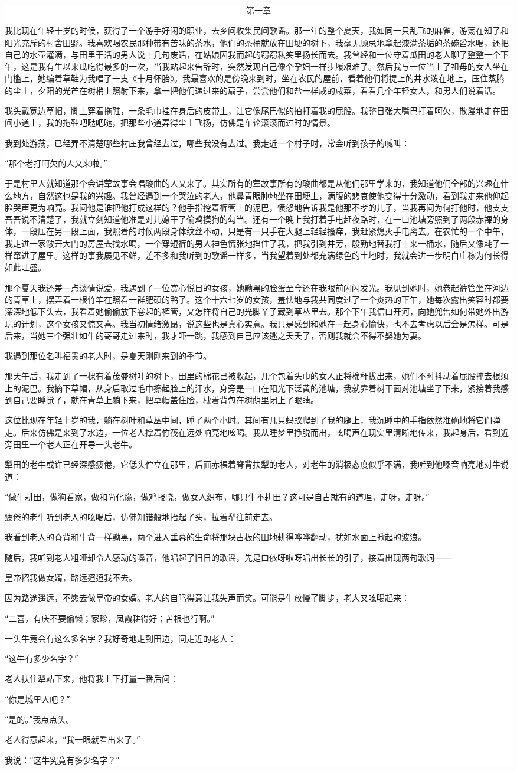 <center>第一章</center>

我比现在年轻十岁的时候，获得了一个游手好闲的职业，去乡间收集民间歌谣。那一年的整个夏天，我如同一只乱飞的麻雀，游荡在知了和阳光充斥的村舍田野。我喜欢喝农民那种带有苦味的茶水，他们的茶桶就放在田埂的树下，我毫无顾忌地拿起漆满茶垢的茶碗舀水喝，还把自己的水壶灌满，与田里干活的男人说上几句废话，在姑娘因我而起的窃窃私笑里扬长而去。我曾经和一位守着瓜田的老人聊了整整一个下午，这是我有生以来瓜吃得最多的一次，当我站起来告辞时，突然发现自己像个孕妇一样步履艰难了。然后我与一位当上了祖母的女人坐在门槛上，她编着草鞋为我唱了一支《十月怀胎》。我最喜欢的是傍晚来到时，坐在农民的屋前，看着他们将提上的井水泼在地上，压住蒸腾的尘土，夕阳的光芒在树梢上照射下来，拿一把他们递过来的扇子，尝尝他们和盐一样咸的咸菜，看看几个年轻女人，和男人们说着话。

我头戴宽边草帽，脚上穿着拖鞋，一条毛巾挂在身后的皮带上，让它像尾巴似的拍打着我的屁股。我整日张大嘴巴打着呵欠，散漫地走在田间小道上，我的拖鞋吧哒吧哒，把那些小道弄得尘土飞扬，仿佛是车轮滚滚而过时的情景。

我到处游荡，已经弄不清楚哪些村庄我曾经去过，哪些我没有去过。我走近一个村子时，常会听到孩子的喊叫：

“那个老打呵欠的人又来啦。”

于是村里人就知道那个会讲荤故事会唱酸曲的人又来了。其实所有的荤故事所有的酸曲都是从他们那里学来的，我知道他们全部的兴趣在什么地方，自然这也是我的兴趣。我曾经遇到一个哭泣的老人，他鼻青眼肿地坐在田埂上，满腹的悲哀使他变得十分激动，看到我走来他仰起脸哭声更为响亮。我问他是谁把他打成这样的？他手指挖着裤管上的泥巴，愤怒地告诉我是他那不孝的儿子，当我再问为何打他时，他支支吾吾说不清楚了，我就立刻知道他准是对儿媳干了偷鸡摸狗的勾当。还有一个晚上我打着手电赶夜路时，在一口池塘旁照到了两段赤裸的身体，一段压在另一段上面，我照着的时候两段身体纹丝不动，只是有一只手在大腿上轻轻搔痒，我赶紧熄灭手电离去。在农忙的一个中午，我走进一家敞开大门的房屋去找水喝，一个穿短裤的男人神色慌张地挡住了我，把我引到井旁，殷勤地替我打上来一桶水，随后又像耗子一样窜进了屋里。这样的事我屡见不鲜，差不多和我听到的歌谣一样多，当我望着到处都充满绿色的土地时，我就会进一步明白庄稼为何长得如此旺盛。

那个夏天我还差一点谈情说爱，我遇到了一位赏心悦目的女孩，她黝黑的脸蛋至今还在我眼前闪闪发光。我见到她时，她卷起裤管坐在河边的青草上，摆弄着一根竹竿在照看一群肥硕的鸭子。这个十六七岁的女孩，羞怯地与我共同度过了一个炎热的下午，她每次露出笑容时都要深深地低下头去，我看着她偷偷放下卷起的裤管，又怎样将自己的光脚丫子藏到草丛里去。那个下午我信口开河，向她兜售如何带她外出游玩的计划，这个女孩又惊又喜。我当初情绪激昂，说这些也是真心实意。我只是感到和她在一起身心愉快，也不去考虑以后会是怎样。可是后来，当她三个强壮如牛的哥哥走过来时，我才吓一跳，我感到自己应该逃之夭夭了，否则我就会不得不娶她为妻。

我遇到那位名叫福贵的老人时，是夏天刚刚来到的季节。

那天午后，我走到了一棵有着茂盛树叶的树下，田里的棉花已被收起，几个包着头巾的女人正将棉秆拔出来，她们不时抖动着屁股摔去根须上的泥巴。我摘下草帽，从身后取过毛巾擦起脸上的汗水，身旁是一口在阳光下泛黄的池塘，我就靠着树干面对池塘坐了下来，紧接着我感到自己要睡觉了，就在青草上躺下来，把草帽盖住脸，枕着背包在树荫里闭上了眼睛。

这位比现在年轻十岁的我，躺在树叶和草丛中间，睡了两个小时。其间有几只蚂蚁爬到了我的腿上，我沉睡中的手指依然准确地将它们弹走。后来仿佛是来到了水边，一位老人撑着竹筏在远处响亮地吆喝。我从睡梦里挣脱而出，吆喝声在现实里清晰地传来，我起身后，看到近旁田里一个老人正在开导一头老牛。

犁田的老牛或许已经深感疲倦，它低头伫立在那里，后面赤裸着脊背扶犁的老人，对老牛的消极态度似乎不满，我听到他嗓音响亮地对牛说道：

“做牛耕田，做狗看家，做和尚化缘，做鸡报晓，做女人织布，哪只牛不耕田？这可是自古就有的道理，走呀，走呀。”

疲倦的老牛听到老人的吆喝后，仿佛知错般地抬起了头，拉着犁往前走去。

我看到老人的脊背和牛背一样黝黑，两个进入垂暮的生命将那块古板的田地耕得哗哗翻动，犹如水面上掀起的波浪。

随后，我听到老人粗哑却令人感动的嗓音，他唱起了旧日的歌谣，先是口依呀啦呀唱出长长的引子，接着出现两句歌词——

皇帝招我做女婿，路远迢迢我不去。

因为路途遥远，不愿去做皇帝的女婿。老人的自鸣得意让我失声而笑。可能是牛放慢了脚步，老人又吆喝起来：

“二喜，有庆不要偷懒；家珍，凤霞耕得好；苦根也行啊。”

一头牛竟会有这么多名字？我好奇地走到田边，问走近的老人：

“这牛有多少名字？”

老人扶住犁站下来，他将我上下打量一番后问：

“你是城里人吧？”

“是的。”我点点头。

老人得意起来，“我一眼就看出来了。”

我说：“这牛究竟有多少名字？”
